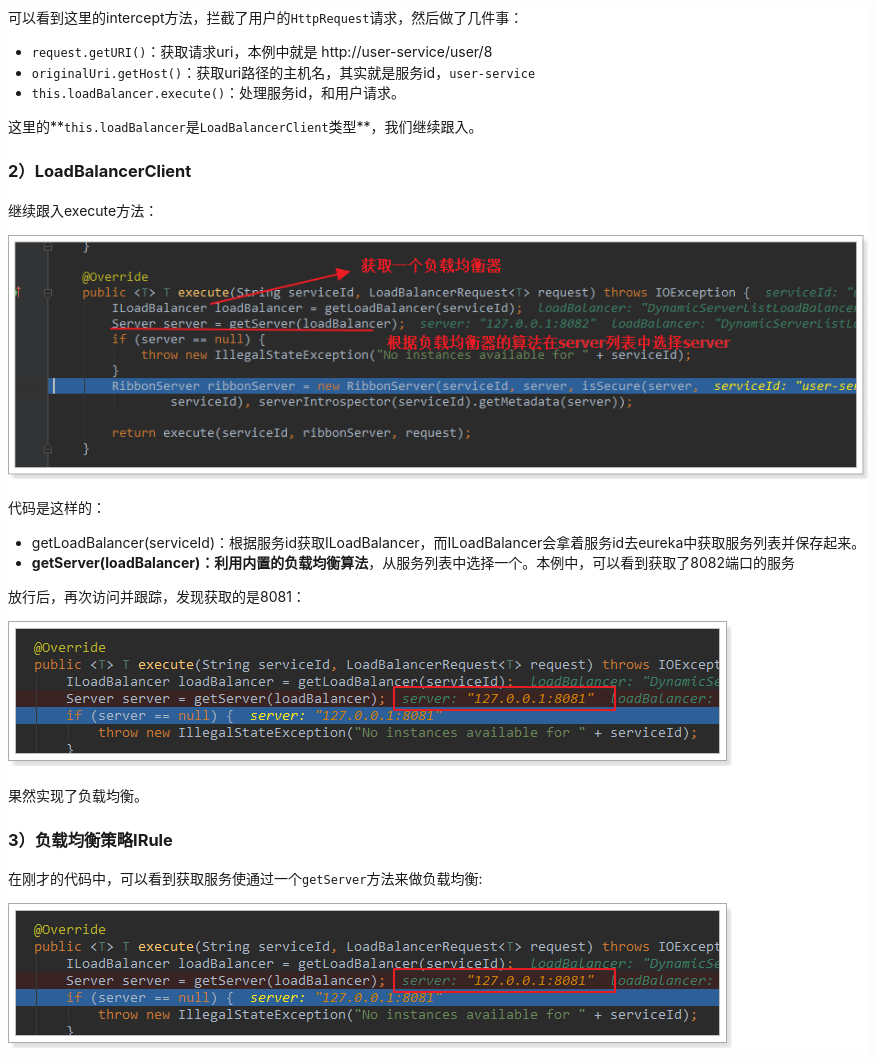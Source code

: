 可以看到这里的intercept方法，拦截了用户的`HttpRequest`请求，然后做了几件事：

- `request.getURI()`：获取请求uri，本例中就是 http://user-service/user/8
- `originalUri.getHost()`：获取uri路径的主机名，其实就是服务id，`user-service`
- `this.loadBalancer.execute()`：处理服务id，和用户请求。

这里的**`this.loadBalancer`是`LoadBalancerClient`类型**，我们继续跟入。



### 2）LoadBalancerClient

继续跟入execute方法：

![1525620787090](SpringCloud/1525620787090.png)

代码是这样的：

- getLoadBalancer(serviceId)：根据服务id获取ILoadBalancer，而ILoadBalancer会拿着服务id去eureka中获取服务列表并保存起来。
- **getServer(loadBalancer)：利用内置的负载均衡算法**，从服务列表中选择一个。本例中，可以看到获取了8082端口的服务



放行后，再次访问并跟踪，发现获取的是8081：

 ![1525620835911](SpringCloud/1525620835911.png)

果然实现了负载均衡。



### 3）负载均衡策略IRule

在刚才的代码中，可以看到获取服务使通过一个`getServer`方法来做负载均衡:

 ![1525620835911](SpringCloud/1525620835911.png)
